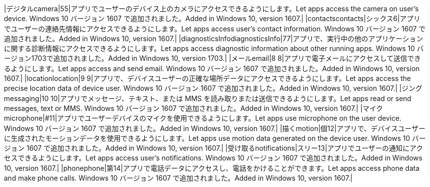 |<span data-ttu-id="5cacd-133">デジタル</span><span class="sxs-lookup"><span data-stu-id="5cacd-133">camera</span></span>|<span data-ttu-id="5cacd-134">5</span><span class="sxs-lookup"><span data-stu-id="5cacd-134">5</span></span>|<span data-ttu-id="5cacd-135">アプリでユーザーのデバイス上のカメラにアクセスできるようにします。</span><span class="sxs-lookup"><span data-stu-id="5cacd-135">Let apps access the camera on user’s device.</span></span> <span data-ttu-id="5cacd-136">Windows 10 バージョン 1607 で追加されました。</span><span class="sxs-lookup"><span data-stu-id="5cacd-136">Added in Windows 10, version 1607.</span></span>|
|<span data-ttu-id="5cacd-137">contacts</span><span class="sxs-lookup"><span data-stu-id="5cacd-137">contacts</span></span>|<span data-ttu-id="5cacd-138">シックス</span><span class="sxs-lookup"><span data-stu-id="5cacd-138">6</span></span>|<span data-ttu-id="5cacd-139">アプリでユーザーの連絡先情報にアクセスできるようにします。</span><span class="sxs-lookup"><span data-stu-id="5cacd-139">Let apps access user’s contact information.</span></span> <span data-ttu-id="5cacd-140">Windows 10 バージョン 1607 で追加されました。</span><span class="sxs-lookup"><span data-stu-id="5cacd-140">Added in Windows 10, version 1607.</span></span>|
|<span data-ttu-id="5cacd-141">diagnosticsInfo</span><span class="sxs-lookup"><span data-stu-id="5cacd-141">diagnosticsInfo</span></span>|<span data-ttu-id="5cacd-142">7</span><span class="sxs-lookup"><span data-stu-id="5cacd-142">7</span></span>|<span data-ttu-id="5cacd-143">アプリで、実行中の他のアプリケーションに関する診断情報にアクセスできるようにします。</span><span class="sxs-lookup"><span data-stu-id="5cacd-143">Let apps access diagnostic information about other running apps.</span></span> <span data-ttu-id="5cacd-144">Windows 10 バージョン1703で追加されました。</span><span class="sxs-lookup"><span data-stu-id="5cacd-144">Added in Windows 10, version 1703.</span></span>|
|<span data-ttu-id="5cacd-145">メール</span><span class="sxs-lookup"><span data-stu-id="5cacd-145">email</span></span>|<span data-ttu-id="5cacd-146">8 </span><span class="sxs-lookup"><span data-stu-id="5cacd-146">8</span></span>|<span data-ttu-id="5cacd-147">アプリで電子メールにアクセスして送信できるようにします。</span><span class="sxs-lookup"><span data-stu-id="5cacd-147">Let apps access and send email.</span></span> <span data-ttu-id="5cacd-148">Windows 10 バージョン 1607 で追加されました。</span><span class="sxs-lookup"><span data-stu-id="5cacd-148">Added in Windows 10, version 1607.</span></span>|
|<span data-ttu-id="5cacd-149">location</span><span class="sxs-lookup"><span data-stu-id="5cacd-149">location</span></span>|<span data-ttu-id="5cacd-150">9 </span><span class="sxs-lookup"><span data-stu-id="5cacd-150">9</span></span>|<span data-ttu-id="5cacd-151">アプリで、デバイスユーザーの正確な場所データにアクセスできるようにします。</span><span class="sxs-lookup"><span data-stu-id="5cacd-151">Let apps access the precise location data of device user.</span></span> <span data-ttu-id="5cacd-152">Windows 10 バージョン 1607 で追加されました。</span><span class="sxs-lookup"><span data-stu-id="5cacd-152">Added in Windows 10, version 1607.</span></span>|
|<span data-ttu-id="5cacd-153">ジング</span><span class="sxs-lookup"><span data-stu-id="5cacd-153">messaging</span></span>|<span data-ttu-id="5cacd-154">10 </span><span class="sxs-lookup"><span data-stu-id="5cacd-154">10</span></span>|<span data-ttu-id="5cacd-155">アプリでメッセージ、テキスト、または MMS を読み取りまたは送信できるようにします。</span><span class="sxs-lookup"><span data-stu-id="5cacd-155">Let apps read or send messages, text or MMS.</span></span> <span data-ttu-id="5cacd-156">Windows 10 バージョン 1607 で追加されました。</span><span class="sxs-lookup"><span data-stu-id="5cacd-156">Added in Windows 10, version 1607.</span></span>|
|<span data-ttu-id="5cacd-157">マイク</span><span class="sxs-lookup"><span data-stu-id="5cacd-157">microphone</span></span>|<span data-ttu-id="5cacd-158">#</span><span class="sxs-lookup"><span data-stu-id="5cacd-158">11</span></span>|<span data-ttu-id="5cacd-159">アプリでユーザーデバイスのマイクを使用できるようにします。</span><span class="sxs-lookup"><span data-stu-id="5cacd-159">Let apps use microphone on the user device.</span></span> <span data-ttu-id="5cacd-160">Windows 10 バージョン 1607 で追加されました。</span><span class="sxs-lookup"><span data-stu-id="5cacd-160">Added in Windows 10, version 1607.</span></span>|
|<span data-ttu-id="5cacd-161">描く</span><span class="sxs-lookup"><span data-stu-id="5cacd-161">motion</span></span>|<span data-ttu-id="5cacd-162">個</span><span class="sxs-lookup"><span data-stu-id="5cacd-162">12</span></span>|<span data-ttu-id="5cacd-163">アプリで、デバイスユーザーに生成されたモーションデータを使用できるようにします。</span><span class="sxs-lookup"><span data-stu-id="5cacd-163">Let apps use motion data generated on the device user.</span></span> <span data-ttu-id="5cacd-164">Windows 10 バージョン 1607 で追加されました。</span><span class="sxs-lookup"><span data-stu-id="5cacd-164">Added in Windows 10, version 1607.</span></span>|
|<span data-ttu-id="5cacd-165">受け取る</span><span class="sxs-lookup"><span data-stu-id="5cacd-165">notifications</span></span>|<span data-ttu-id="5cacd-166">スリー</span><span class="sxs-lookup"><span data-stu-id="5cacd-166">13</span></span>|<span data-ttu-id="5cacd-167">アプリでユーザーの通知にアクセスできるようにします。</span><span class="sxs-lookup"><span data-stu-id="5cacd-167">Let apps access user’s notifications.</span></span> <span data-ttu-id="5cacd-168">Windows 10 バージョン 1607 で追加されました。</span><span class="sxs-lookup"><span data-stu-id="5cacd-168">Added in Windows 10, version 1607.</span></span>|
|<span data-ttu-id="5cacd-169">phone</span><span class="sxs-lookup"><span data-stu-id="5cacd-169">phone</span></span>|<span data-ttu-id="5cacd-170">第</span><span class="sxs-lookup"><span data-stu-id="5cacd-170">14</span></span>|<span data-ttu-id="5cacd-171">アプリで電話データにアクセスし、電話をかけることができます。</span><span class="sxs-lookup"><span data-stu-id="5cacd-171">Let apps access phone data and make phone calls.</span></span> <span data-ttu-id="5cacd-172">Windows 10 バージョン 1607 で追加されました。</span><span class="sxs-lookup"><span data-stu-id="5cacd-172">Added in Windows 10, version 1607.</span></span>|